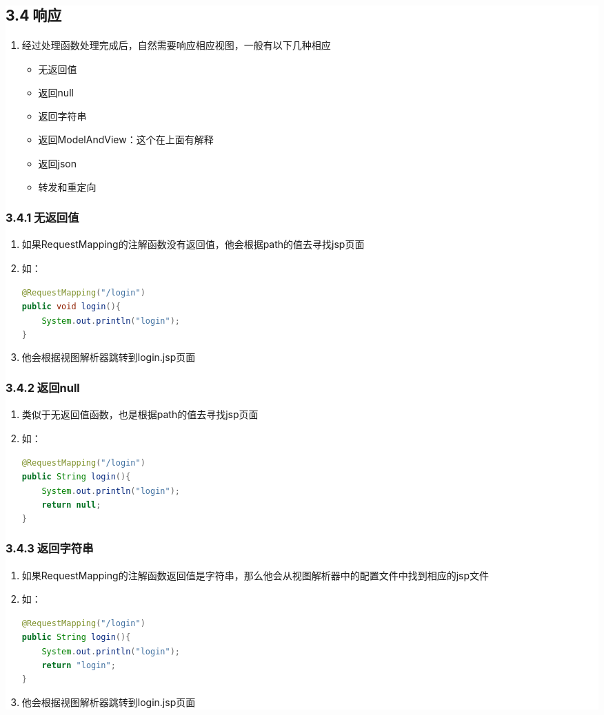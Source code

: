 
## 3.4 响应

1. 经过处理函数处理完成后，自然需要响应相应视图，一般有以下几种相应

   - 无返回值
   - 返回null
   - 返回字符串

   - 返回ModelAndView：这个在上面有解释
   - 返回json
   - 转发和重定向

### 3.4.1 无返回值

1. 如果RequestMapping的注解函数没有返回值，他会根据path的值去寻找jsp页面

2. 如：

   ```java
   @RequestMapping("/login")
   public void login(){
       System.out.println("login");
   }
   ```

3. 他会根据视图解析器跳转到login.jsp页面

### 3.4.2 返回null

1. 类似于无返回值函数，也是根据path的值去寻找jsp页面

2. 如：

   ```java
   @RequestMapping("/login")
   public String login(){
       System.out.println("login");
       return null;
   }
   ```

### 3.4.3 返回字符串

1. 如果RequestMapping的注解函数返回值是字符串，那么他会从视图解析器中的配置文件中找到相应的jsp文件

2. 如：

   ```java
   @RequestMapping("/login")
   public String login(){
       System.out.println("login");
       return "login";
   }
   ```

3. 他会根据视图解析器跳转到login.jsp页面
